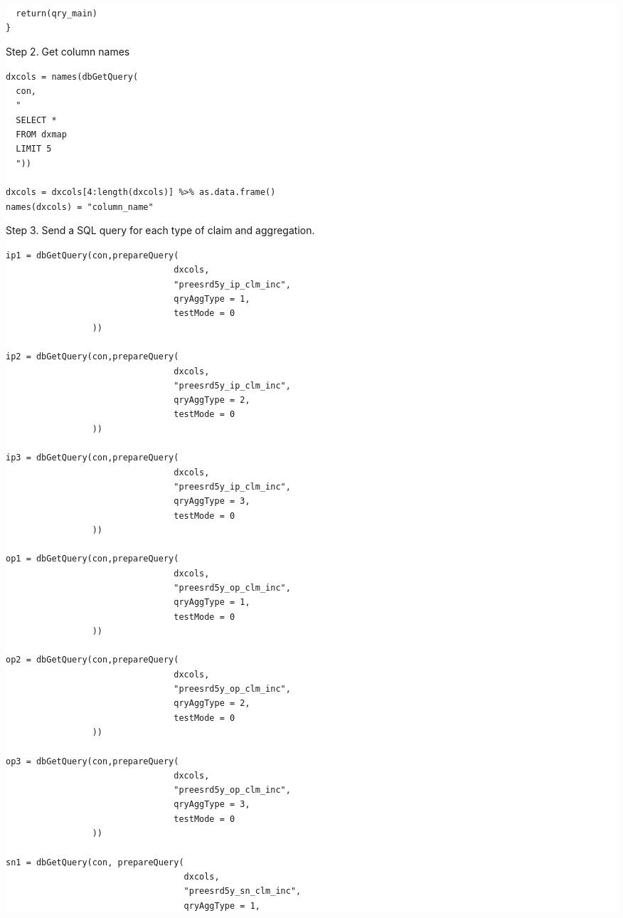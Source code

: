 ```
  return(qry_main)
}
```
Step 2. Get column names
```
dxcols = names(dbGetQuery(
  con, 
  "
  SELECT * 
  FROM dxmap 
  LIMIT 5
  "))

dxcols = dxcols[4:length(dxcols)] %>% as.data.frame()
names(dxcols) = "column_name"
```
Step 3. Send a SQL query for each type of claim and aggregation.
```
ip1 = dbGetQuery(con,prepareQuery(
                                 dxcols,
                                 "preesrd5y_ip_clm_inc",
                                 qryAggType = 1,
                                 testMode = 0
                 ))

ip2 = dbGetQuery(con,prepareQuery(
                                 dxcols,
                                 "preesrd5y_ip_clm_inc",
                                 qryAggType = 2,
                                 testMode = 0
                 ))

ip3 = dbGetQuery(con,prepareQuery(
                                 dxcols,
                                 "preesrd5y_ip_clm_inc",
                                 qryAggType = 3,
                                 testMode = 0
                 ))

op1 = dbGetQuery(con,prepareQuery(
                                 dxcols,
                                 "preesrd5y_op_clm_inc",
                                 qryAggType = 1,
                                 testMode = 0
                 ))

op2 = dbGetQuery(con,prepareQuery(
                                 dxcols,
                                 "preesrd5y_op_clm_inc",
                                 qryAggType = 2,
                                 testMode = 0
                 ))

op3 = dbGetQuery(con,prepareQuery(
                                 dxcols,
                                 "preesrd5y_op_clm_inc",
                                 qryAggType = 3,
                                 testMode = 0
                 ))

sn1 = dbGetQuery(con, prepareQuery(
                                   dxcols,
                                   "preesrd5y_sn_clm_inc",
                                   qryAggType = 1,
```